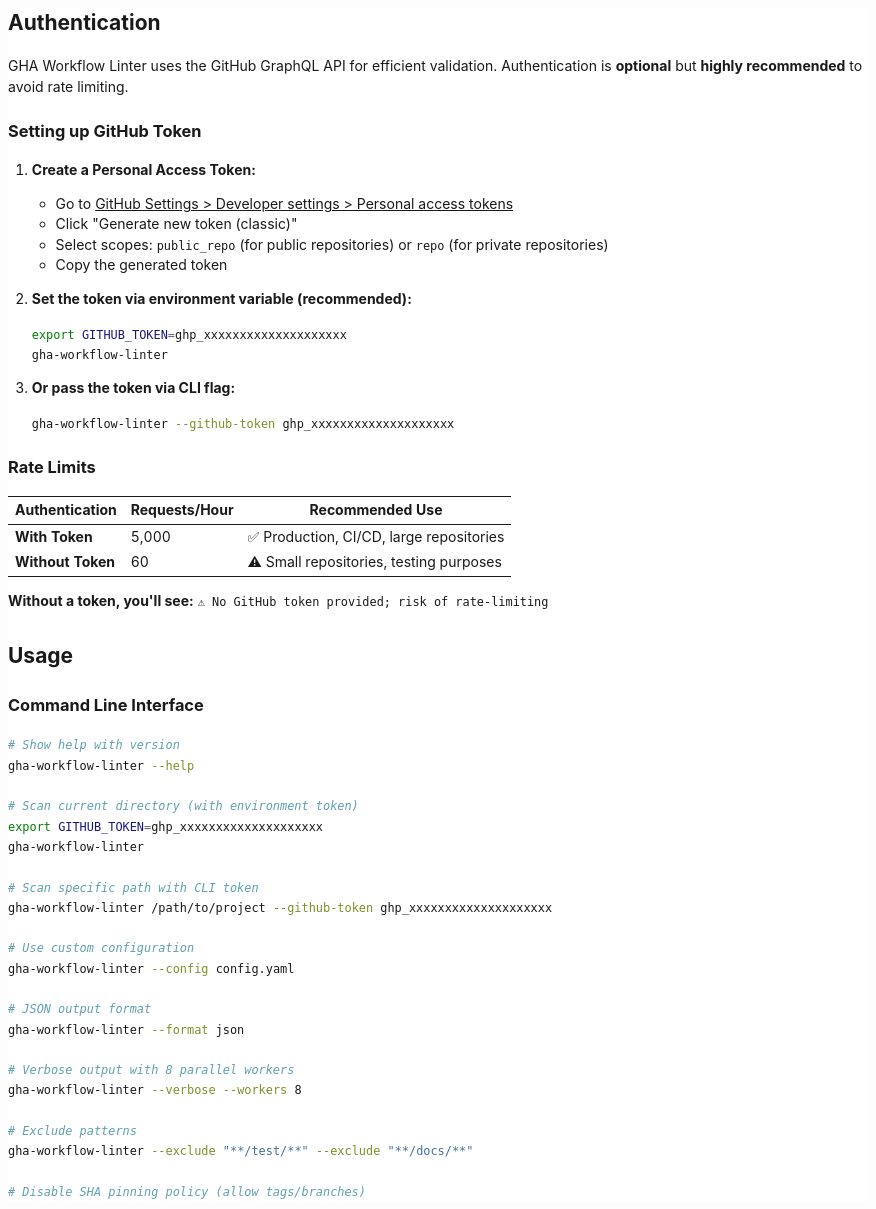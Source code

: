 ## Authentication

GHA Workflow Linter uses the GitHub GraphQL API for efficient validation. Authentication
is **optional** but **highly recommended** to avoid rate limiting.

### Setting up GitHub Token

1. **Create a Personal Access Token:**
   - Go to [GitHub Settings > Developer settings > Personal access tokens](https://github.com/settings/tokens)
   - Click "Generate new token (classic)"
   - Select scopes: `public_repo` (for public repositories) or `repo` (for
     private repositories)
   - Copy the generated token

2. **Set the token via environment variable (recommended):**

   ```bash
   export GITHUB_TOKEN=ghp_xxxxxxxxxxxxxxxxxxxx
   gha-workflow-linter
   ```

3. **Or pass the token via CLI flag:**

   ```bash
   gha-workflow-linter --github-token ghp_xxxxxxxxxxxxxxxxxxxx
   ```

### Rate Limits

| Authentication | Requests/Hour | Recommended Use |
|---------------|---------------|-----------------|
| **With Token** | 5,000 | ✅ Production, CI/CD, large repositories |
| **Without Token** | 60 | ⚠️ Small repositories, testing purposes |

**Without a token, you'll see:** `⚠️ No GitHub token provided; risk of rate-limiting`

## Usage

### Command Line Interface

```bash
# Show help with version
gha-workflow-linter --help

# Scan current directory (with environment token)
export GITHUB_TOKEN=ghp_xxxxxxxxxxxxxxxxxxxx
gha-workflow-linter

# Scan specific path with CLI token
gha-workflow-linter /path/to/project --github-token ghp_xxxxxxxxxxxxxxxxxxxx

# Use custom configuration
gha-workflow-linter --config config.yaml

# JSON output format
gha-workflow-linter --format json

# Verbose output with 8 parallel workers
gha-workflow-linter --verbose --workers 8

# Exclude patterns
gha-workflow-linter --exclude "**/test/**" --exclude "**/docs/**"

# Disable SHA pinning policy (allow tags/branches)
```